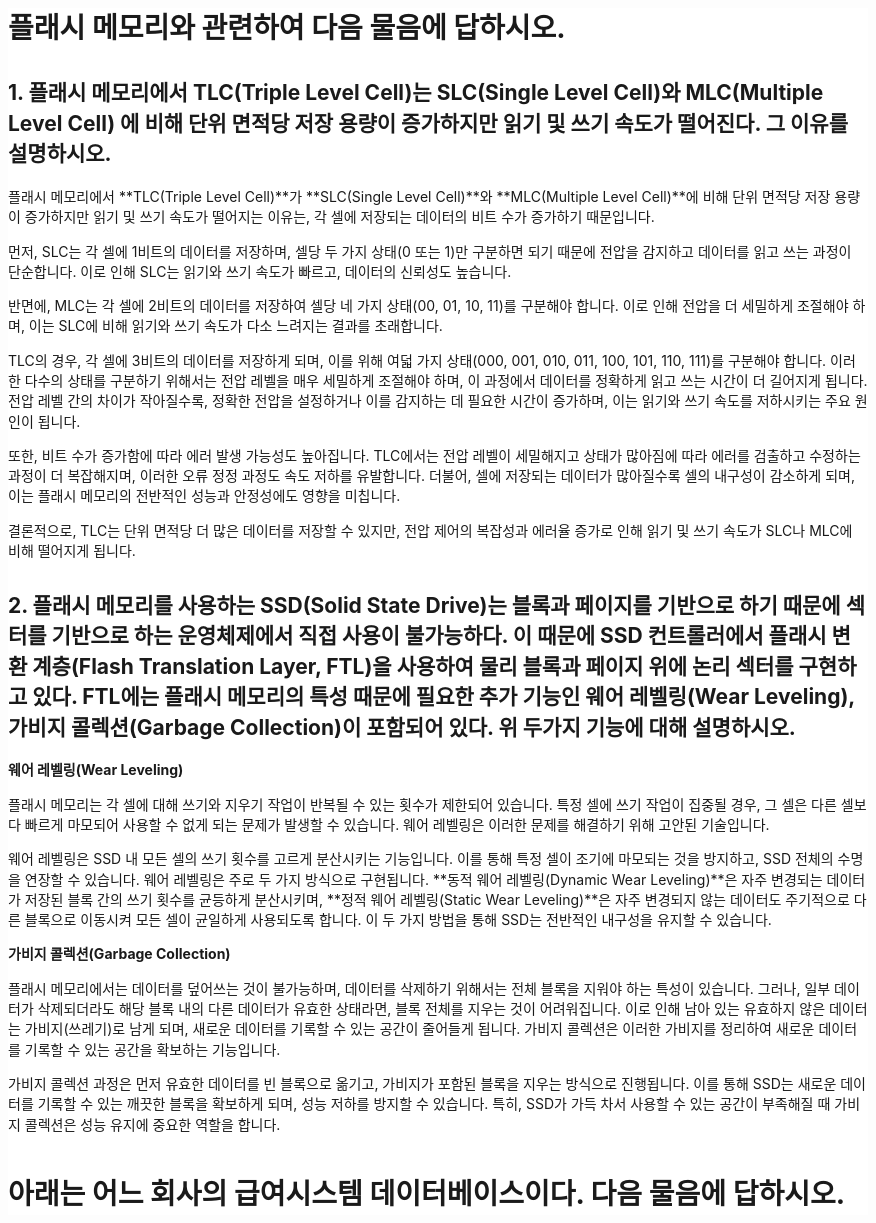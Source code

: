 # 플래시 메모리와 관련하여 다음 물음에 답하시오.

## 1. 플래시 메모리에서 TLC(Triple Level Cell)는 SLC(Single Level Cell)와 MLC(Multiple Level Cell) 에 비해 단위 면적당 저장 용량이 증가하지만 읽기 및 쓰기 속도가 떨어진다. 그 이유를 설명하시오.

플래시 메모리에서 **TLC(Triple Level Cell)**가 **SLC(Single Level Cell)**와 **MLC(Multiple Level Cell)**에 비해 단위 면적당 저장 용량이 증가하지만 읽기 및 쓰기 속도가 떨어지는 이유는, 각 셀에 저장되는 데이터의 비트 수가 증가하기 때문입니다.

먼저, SLC는 각 셀에 1비트의 데이터를 저장하며, 셀당 두 가지 상태(0 또는 1)만 구분하면 되기 때문에 전압을 감지하고 데이터를 읽고 쓰는 과정이 단순합니다. 이로 인해 SLC는 읽기와 쓰기 속도가 빠르고, 데이터의 신뢰성도 높습니다.

반면에, MLC는 각 셀에 2비트의 데이터를 저장하여 셀당 네 가지 상태(00, 01, 10, 11)를 구분해야 합니다. 이로 인해 전압을 더 세밀하게 조절해야 하며, 이는 SLC에 비해 읽기와 쓰기 속도가 다소 느려지는 결과를 초래합니다.

TLC의 경우, 각 셀에 3비트의 데이터를 저장하게 되며, 이를 위해 여덟 가지 상태(000, 001, 010, 011, 100, 101, 110, 111)를 구분해야 합니다. 이러한 다수의 상태를 구분하기 위해서는 전압 레벨을 매우 세밀하게 조절해야 하며, 이 과정에서 데이터를 정확하게 읽고 쓰는 시간이 더 길어지게 됩니다. 전압 레벨 간의 차이가 작아질수록, 정확한 전압을 설정하거나 이를 감지하는 데 필요한 시간이 증가하며, 이는 읽기와 쓰기 속도를 저하시키는 주요 원인이 됩니다.

또한, 비트 수가 증가함에 따라 에러 발생 가능성도 높아집니다. TLC에서는 전압 레벨이 세밀해지고 상태가 많아짐에 따라 에러를 검출하고 수정하는 과정이 더 복잡해지며, 이러한 오류 정정 과정도 속도 저하를 유발합니다. 더불어, 셀에 저장되는 데이터가 많아질수록 셀의 내구성이 감소하게 되며, 이는 플래시 메모리의 전반적인 성능과 안정성에도 영향을 미칩니다.

결론적으로, TLC는 단위 면적당 더 많은 데이터를 저장할 수 있지만, 전압 제어의 복잡성과 에러율 증가로 인해 읽기 및 쓰기 속도가 SLC나 MLC에 비해 떨어지게 됩니다.

## 2. 플래시 메모리를 사용하는 SSD(Solid State Drive)는 블록과 페이지를 기반으로 하기 때문에 섹터를 기반으로 하는 운영체제에서 직접 사용이 불가능하다. 이 때문에 SSD 컨트롤러에서 플래시 변환 계층(Flash Translation Layer, FTL)을 사용하여 물리 블록과 페이지 위에 논리 섹터를 구현하고 있다. FTL에는 플래시 메모리의 특성 때문에 필요한 추가 기능인 웨어 레벨링(Wear Leveling), 가비지 콜렉션(Garbage Collection)이 포함되어 있다. 위 두가지 기능에 대해 설명하시오.

**웨어 레벨링(Wear Leveling)**

플래시 메모리는 각 셀에 대해 쓰기와 지우기 작업이 반복될 수 있는 횟수가 제한되어 있습니다. 특정 셀에 쓰기 작업이 집중될 경우, 그 셀은 다른 셀보다 빠르게 마모되어 사용할 수 없게 되는 문제가 발생할 수 있습니다. 웨어 레벨링은 이러한 문제를 해결하기 위해 고안된 기술입니다.

웨어 레벨링은 SSD 내 모든 셀의 쓰기 횟수를 고르게 분산시키는 기능입니다. 이를 통해 특정 셀이 조기에 마모되는 것을 방지하고, SSD 전체의 수명을 연장할 수 있습니다. 웨어 레벨링은 주로 두 가지 방식으로 구현됩니다. **동적 웨어 레벨링(Dynamic Wear Leveling)**은 자주 변경되는 데이터가 저장된 블록 간의 쓰기 횟수를 균등하게 분산시키며, **정적 웨어 레벨링(Static Wear Leveling)**은 자주 변경되지 않는 데이터도 주기적으로 다른 블록으로 이동시켜 모든 셀이 균일하게 사용되도록 합니다. 이 두 가지 방법을 통해 SSD는 전반적인 내구성을 유지할 수 있습니다.

**가비지 콜렉션(Garbage Collection)**

플래시 메모리에서는 데이터를 덮어쓰는 것이 불가능하며, 데이터를 삭제하기 위해서는 전체 블록을 지워야 하는 특성이 있습니다. 그러나, 일부 데이터가 삭제되더라도 해당 블록 내의 다른 데이터가 유효한 상태라면, 블록 전체를 지우는 것이 어려워집니다. 이로 인해 남아 있는 유효하지 않은 데이터는 가비지(쓰레기)로 남게 되며, 새로운 데이터를 기록할 수 있는 공간이 줄어들게 됩니다. 가비지 콜렉션은 이러한 가비지를 정리하여 새로운 데이터를 기록할 수 있는 공간을 확보하는 기능입니다.

가비지 콜렉션 과정은 먼저 유효한 데이터를 빈 블록으로 옮기고, 가비지가 포함된 블록을 지우는 방식으로 진행됩니다. 이를 통해 SSD는 새로운 데이터를 기록할 수 있는 깨끗한 블록을 확보하게 되며, 성능 저하를 방지할 수 있습니다. 특히, SSD가 가득 차서 사용할 수 있는 공간이 부족해질 때 가비지 콜렉션은 성능 유지에 중요한 역할을 합니다.

# 아래는 어느 회사의 급여시스템 데이터베이스이다. 다음 물음에 답하시오.
